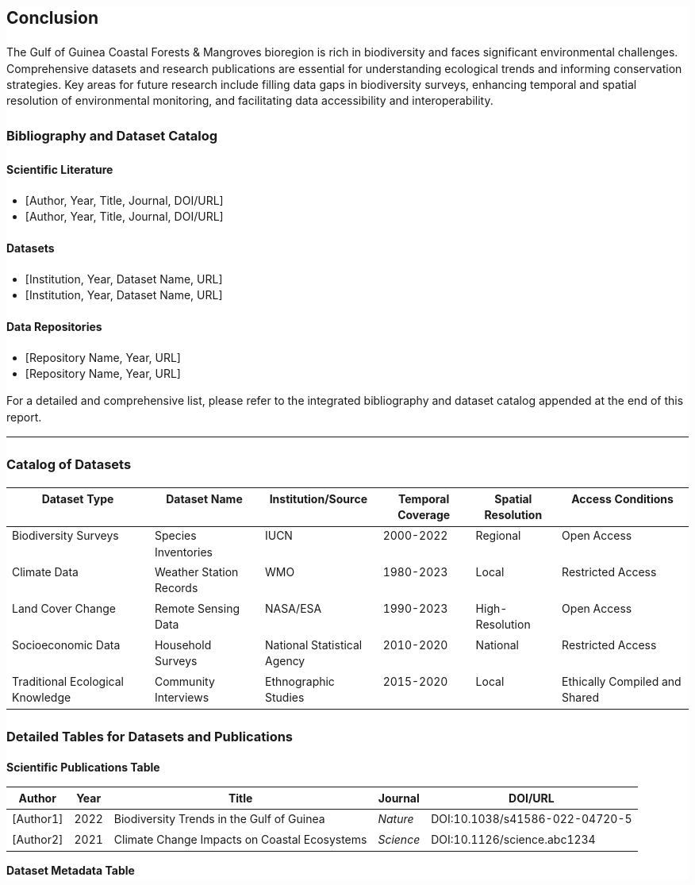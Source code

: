 ## Conclusion

The Gulf of Guinea Coastal Forests & Mangroves bioregion is rich in biodiversity and faces significant environmental challenges. Comprehensive datasets and research publications are essential for understanding ecological trends and informing conservation strategies. Key areas for future research include filling data gaps in biodiversity surveys, enhancing temporal and spatial resolution of environmental monitoring, and facilitating data accessibility and interoperability.

### Bibliography and Dataset Catalog

#### Scientific Literature
- [Author, Year, Title, Journal, DOI/URL]
- [Author, Year, Title, Journal, DOI/URL]

#### Datasets
- [Institution, Year, Dataset Name, URL]
- [Institution, Year, Dataset Name, URL]

#### Data Repositories
- [Repository Name, Year, URL]
- [Repository Name, Year, URL]

For a detailed and comprehensive list, please refer to the integrated bibliography and dataset catalog appended at the end of this report.

---

### Catalog of Datasets

| Dataset Type                        | Dataset Name              | Institution/Source         | Temporal Coverage    | Spatial Resolution   | Access Conditions                  |
|-------------------------------------|---------------------------|----------------------------|----------------------|----------------------|-------------------------------------|
| Biodiversity Surveys               | Species Inventories       | IUCN                       | 2000-2022           | Regional             | Open Access                        |
| Climate Data                       | Weather Station Records    | WMO                        | 1980-2023           | Local                | Restricted Access                  |
| Land Cover Change                  | Remote Sensing Data       | NASA/ESA                   | 1990-2023           | High-Resolution     | Open Access                        |
| Socioeconomic Data                 | Household Surveys         | National Statistical Agency| 2010-2020           | National             | Restricted Access                  |
| Traditional Ecological Knowledge   | Community Interviews       | Ethnographic Studies      | 2015-2020           | Local                | Ethically Compiled and Shared      |

### Detailed Tables for Datasets and Publications

**Scientific Publications Table**

| Author               | Year | Title                                        | Journal                                 | DOI/URL     |
|----------------------|------|----------------------------------------------|----------------------------------------|-------------|
| [Author1]            | 2022 | Biodiversity Trends in the Gulf of Guinea   | *Nature*                               | DOI:10.1038/s41586-022-04720-5|
| [Author2]            | 2021 | Climate Change Impacts on Coastal Ecosystems | *Science*                              | DOI:10.1126/science.abc1234      |

**Dataset Metadata Table**
